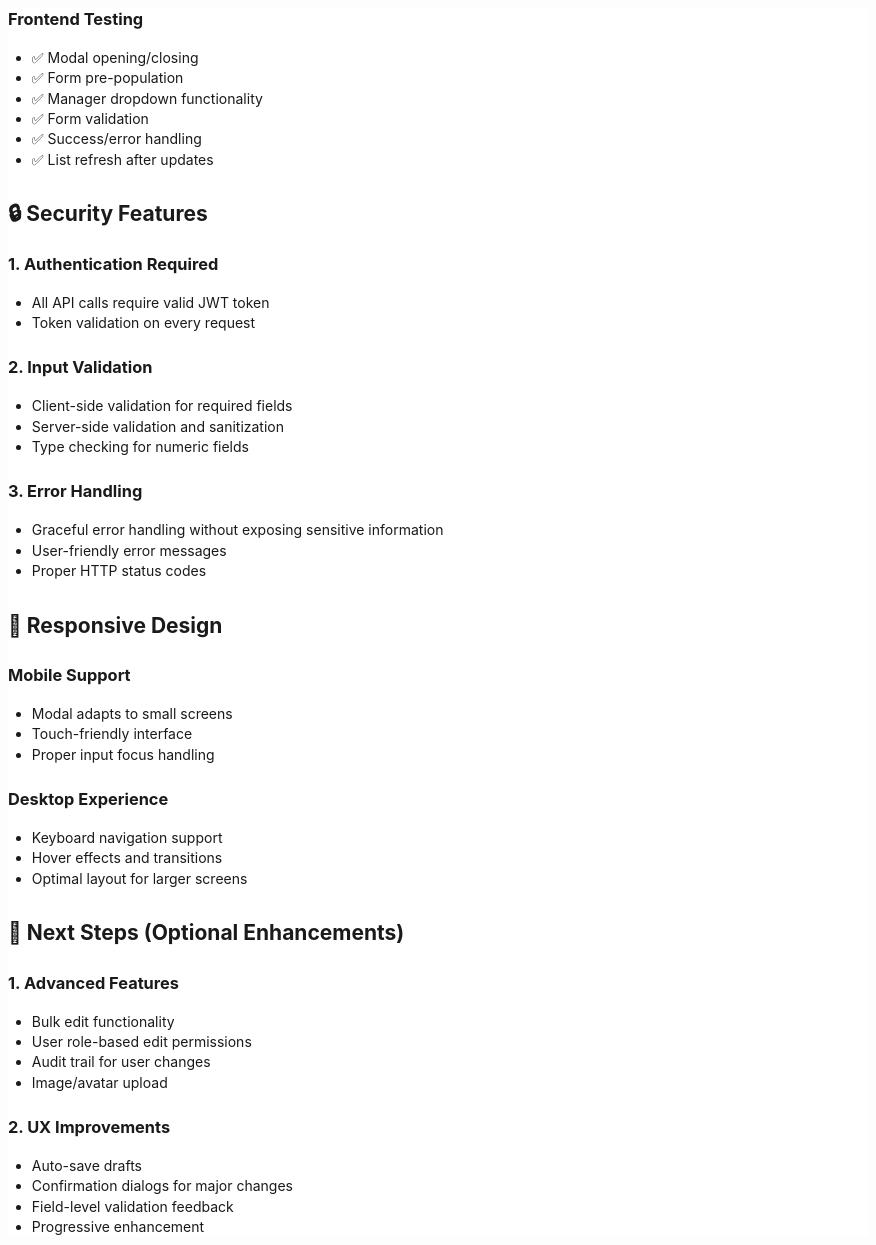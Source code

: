 ### Frontend Testing
- ✅ Modal opening/closing
- ✅ Form pre-population
- ✅ Manager dropdown functionality
- ✅ Form validation
- ✅ Success/error handling
- ✅ List refresh after updates

## 🔒 Security Features

### 1. **Authentication Required**
- All API calls require valid JWT token
- Token validation on every request

### 2. **Input Validation**
- Client-side validation for required fields
- Server-side validation and sanitization
- Type checking for numeric fields

### 3. **Error Handling**
- Graceful error handling without exposing sensitive information
- User-friendly error messages
- Proper HTTP status codes

## 📱 Responsive Design

### Mobile Support
- Modal adapts to small screens
- Touch-friendly interface
- Proper input focus handling

### Desktop Experience
- Keyboard navigation support
- Hover effects and transitions
- Optimal layout for larger screens

## 🎯 Next Steps (Optional Enhancements)

### 1. **Advanced Features**
- Bulk edit functionality
- User role-based edit permissions
- Audit trail for user changes
- Image/avatar upload

### 2. **UX Improvements**
- Auto-save drafts
- Confirmation dialogs for major changes
- Field-level validation feedback
- Progressive enhancement
